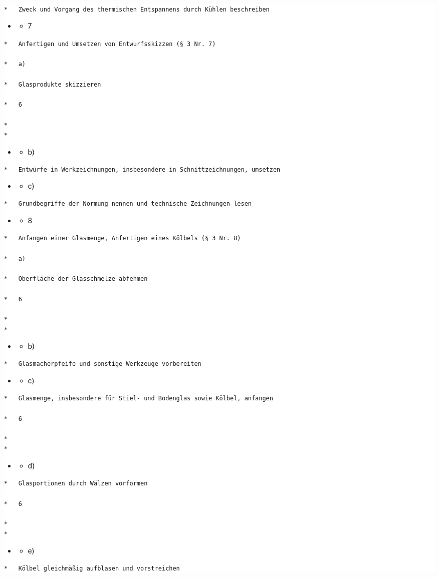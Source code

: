    *   Zweck und Vorgang des thermischen Entspannens durch Kühlen beschreiben


*    *   7

    *   Anfertigen und Umsetzen von Entwurfsskizzen (§ 3 Nr. 7)

    *   a)

    *   Glasprodukte skizzieren

    *   6

    *
    *

*    *   b)

    *   Entwürfe in Werkzeichnungen, insbesondere in Schnittzeichnungen, umsetzen


*    *   c)

    *   Grundbegriffe der Normung nennen und technische Zeichnungen lesen


*    *   8

    *   Anfangen einer Glasmenge, Anfertigen eines Kölbels (§ 3 Nr. 8)

    *   a)

    *   Oberfläche der Glasschmelze abfehmen

    *   6

    *
    *

*    *   b)

    *   Glasmacherpfeife und sonstige Werkzeuge vorbereiten


*    *   c)

    *   Glasmenge, insbesondere für Stiel- und Bodenglas sowie Kölbel, anfangen

    *   6

    *
    *

*    *   d)

    *   Glasportionen durch Wälzen vorformen

    *   6

    *
    *

*    *   e)

    *   Kölbel gleichmäßig aufblasen und vorstreichen
